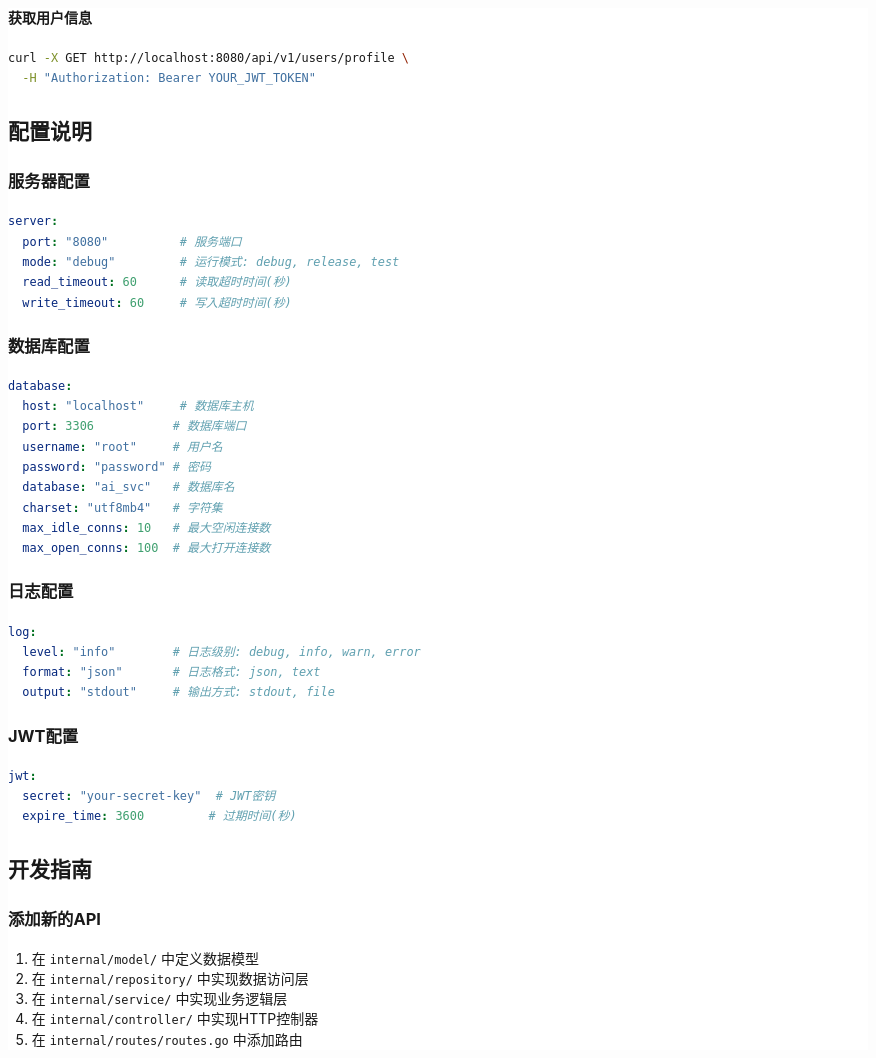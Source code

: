 #### 获取用户信息
```bash
curl -X GET http://localhost:8080/api/v1/users/profile \
  -H "Authorization: Bearer YOUR_JWT_TOKEN"
```

## 配置说明

### 服务器配置
```yaml
server:
  port: "8080"          # 服务端口
  mode: "debug"         # 运行模式: debug, release, test
  read_timeout: 60      # 读取超时时间(秒)
  write_timeout: 60     # 写入超时时间(秒)
```

### 数据库配置
```yaml
database:
  host: "localhost"     # 数据库主机
  port: 3306           # 数据库端口
  username: "root"     # 用户名
  password: "password" # 密码
  database: "ai_svc"   # 数据库名
  charset: "utf8mb4"   # 字符集
  max_idle_conns: 10   # 最大空闲连接数
  max_open_conns: 100  # 最大打开连接数
```

### 日志配置
```yaml
log:
  level: "info"        # 日志级别: debug, info, warn, error
  format: "json"       # 日志格式: json, text
  output: "stdout"     # 输出方式: stdout, file
```

### JWT配置
```yaml
jwt:
  secret: "your-secret-key"  # JWT密钥
  expire_time: 3600         # 过期时间(秒)
```

## 开发指南

### 添加新的API

1. 在 `internal/model/` 中定义数据模型
2. 在 `internal/repository/` 中实现数据访问层
3. 在 `internal/service/` 中实现业务逻辑层
4. 在 `internal/controller/` 中实现HTTP控制器
5. 在 `internal/routes/routes.go` 中添加路由
